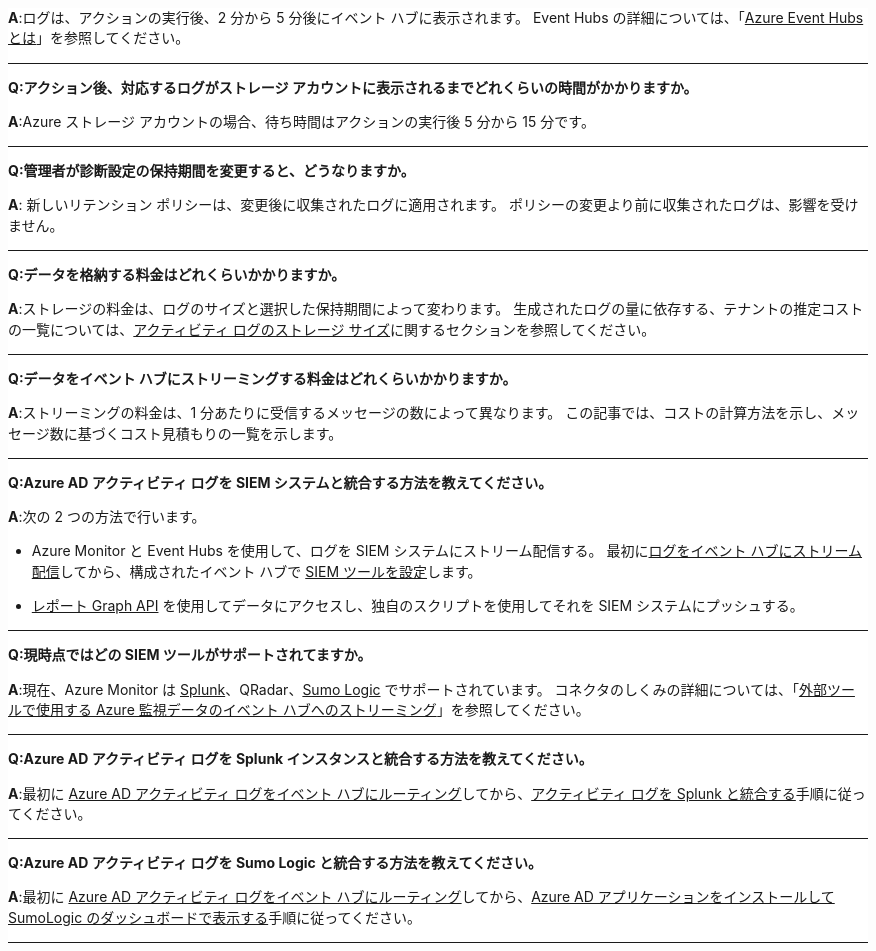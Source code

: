 **A**:ログは、アクションの実行後、2 分から 5 分後にイベント ハブに表示されます。 Event Hubs の詳細については、「[Azure Event Hubs とは](../../event-hubs/event-hubs-about.md)」を参照してください。

---

**Q:アクション後、対応するログがストレージ アカウントに表示されるまでどれくらいの時間がかかりますか。**

**A**:Azure ストレージ アカウントの場合、待ち時間はアクションの実行後 5 分から 15 分です。

---

**Q:管理者が診断設定の保持期間を変更すると、どうなりますか。**

**A**: 新しいリテンション ポリシーは、変更後に収集されたログに適用されます。 ポリシーの変更より前に収集されたログは、影響を受けません。

---

**Q:データを格納する料金はどれくらいかかりますか。**

**A**:ストレージの料金は、ログのサイズと選択した保持期間によって変わります。 生成されたログの量に依存する、テナントの推定コストの一覧については、[アクティビティ ログのストレージ サイズ](#storage-size-for-activity-logs)に関するセクションを参照してください。

---

**Q:データをイベント ハブにストリーミングする料金はどれくらいかかりますか。**

**A**:ストリーミングの料金は、1 分あたりに受信するメッセージの数によって異なります。 この記事では、コストの計算方法を示し、メッセージ数に基づくコスト見積もりの一覧を示します。 

---

**Q:Azure AD アクティビティ ログを SIEM システムと統合する方法を教えてください。**

**A**:次の 2 つの方法で行います。

- Azure Monitor と Event Hubs を使用して、ログを SIEM システムにストリーム配信する。 最初に[ログをイベント ハブにストリーム配信](tutorial-azure-monitor-stream-logs-to-event-hub.md)してから、構成されたイベント ハブで [SIEM ツールを設定](tutorial-azure-monitor-stream-logs-to-event-hub.md#access-data-from-your-event-hub)します。 

- [レポート Graph API](concept-reporting-api.md) を使用してデータにアクセスし、独自のスクリプトを使用してそれを SIEM システムにプッシュする。

---

**Q:現時点ではどの SIEM ツールがサポートされてますか。** 

**A**:現在、Azure Monitor は [Splunk](tutorial-integrate-activity-logs-with-splunk.md)、QRadar、[Sumo Logic](https://help.sumologic.com/Send-Data/Applications-and-Other-Data-Sources/Azure_Active_Directory) でサポートされています。 コネクタのしくみの詳細については、「[外部ツールで使用する Azure 監視データのイベント ハブへのストリーミング](../../azure-monitor/platform/stream-monitoring-data-event-hubs.md)」を参照してください。

---

**Q:Azure AD アクティビティ ログを Splunk インスタンスと統合する方法を教えてください。**

**A**:最初に [Azure AD アクティビティ ログをイベント ハブにルーティング](quickstart-azure-monitor-stream-logs-to-event-hub.md)してから、[アクティビティ ログを Splunk と統合する](tutorial-integrate-activity-logs-with-splunk.md)手順に従ってください。

---

**Q:Azure AD アクティビティ ログを Sumo Logic と統合する方法を教えてください。** 

**A**:最初に [Azure AD アクティビティ ログをイベント ハブにルーティング](https://help.sumologic.com/Send-Data/Applications-and-Other-Data-Sources/Azure_Active_Directory/Collect_Logs_for_Azure_Active_Directory)してから、[Azure AD アプリケーションをインストールして SumoLogic のダッシュボードで表示する](https://help.sumologic.com/Send-Data/Applications-and-Other-Data-Sources/Azure_Active_Directory/Install_the_Azure_Active_Directory_App_and_View_the_Dashboards)手順に従ってください。

---